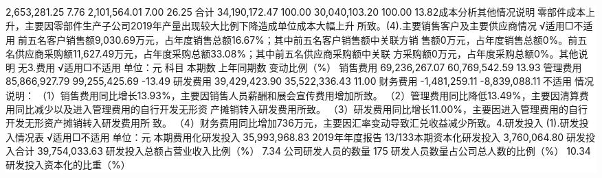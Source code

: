 2,653,281.25
7.76
2,101,564.01
7.00
26.25
合计
34,190,172.47
100.00
30,040,103.20
100.00
13.82成本分析其他情况说明
零部件成本上升，主要因零部件生产子公司2019年产量出现较大比例下降造成单位成本大幅上升
所致。(4).主要销售客户及主要供应商情况
√适用□不适用
前五名客户销售额9,030.69万元，占年度销售总额16.67%；其中前五名客户销售额中关联方销
售额0万元，占年度销售总额0%。前五名供应商采购额11,627.49万元，占年度采购总额33.08%；其中前五名供应商采购额中关联
方采购额0万元，占年度采购总额0%。其他说明
无3.费用
√适用□不适用
单位：元
科目
本期数
上年同期数
变动比例（%）
销售费用
69,236,267.07
60,769,542.59
13.93
管理费用
85,866,927.79
99,255,425.69
-13.49
研发费用
39,429,423.90
35,522,336.43
11.00
财务费用
-1,481,259.11
-8,839,088.11
不适用
情况说明：
（1）销售费用同比增长13.93%，主要因销售人员薪酬和展会宣传费用增加所致。
（2）管理费用同比降低13.49%，主要因清算费用同比减少以及进入管理费用的自行开发无形资
产摊销转入研发费用所致。
（3）研发费用同比增长11.00%，主要因进入管理费用的自行开发无形资产摊销转入研发费用所
致。
（4）财务费用同比增加736万元，主要因汇率变动导致汇兑收益减少所致。4.研发投入
(1).研发投入情况表
√适用□不适用
单位：元
本期费用化研发投入
35,993,968.83
2019年年度报告
13/133本期资本化研发投入
3,760,064.80
研发投入合计
39,754,033.63
研发投入总额占营业收入比例（%）
7.34
公司研发人员的数量
175
研发人员数量占公司总人数的比例（%）
10.34
研发投入资本化的比重（%）